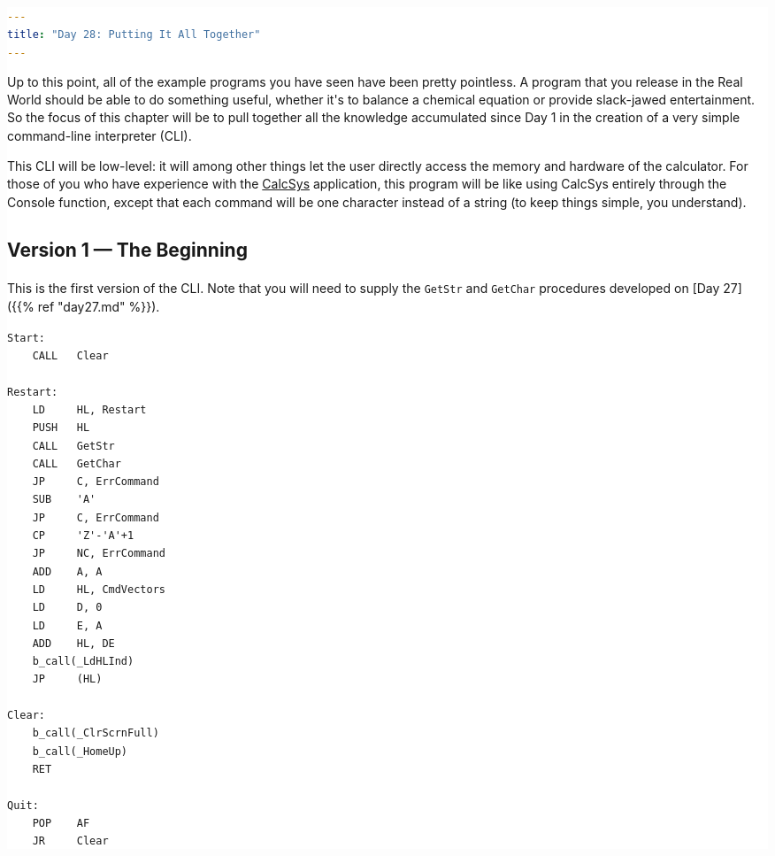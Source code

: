```yaml
---
title: "Day 28: Putting It All Together"
---
```


Up to this point, all of the example programs you have seen have been
pretty pointless. A program that you release in the Real World should be
able to do something useful, whether it's to balance a chemical equation
or provide slack-jawed entertainment. So the focus of this chapter will
be to pull together all the knowledge accumulated since Day 1 in the
creation of a very simple command-line interpreter (CLI).

This CLI will be low-level: it will among other things let the user
directly access the memory and hardware of the calculator. For those of
you who have experience with the [CalcSys][calcsys] application, this program will
be like using CalcSys entirely through the Console function, except that
each command will be one character instead of a string (to keep things
simple, you understand).

[calcsys]: https://www.ticalc.org/archives/files/fileinfo/97/9781.html

Version 1 — The Beginning
-------------------------

This is the first version of the CLI. Note that you will need to supply
the `GetStr` and `GetChar` procedures developed on [Day 27]({{% ref "day27.md" %}}).

    Start:
        CALL   Clear

    Restart:
        LD     HL, Restart
        PUSH   HL
        CALL   GetStr
        CALL   GetChar
        JP     C, ErrCommand
        SUB    'A'
        JP     C, ErrCommand
        CP     'Z'-'A'+1
        JP     NC, ErrCommand
        ADD    A, A
        LD     HL, CmdVectors
        LD     D, 0
        LD     E, A
        ADD    HL, DE
        b_call(_LdHLInd)
        JP     (HL)

    Clear:
        b_call(_ClrScrnFull)
        b_call(_HomeUp)
        RET

    Quit:
        POP    AF
        JR     Clear


[^lie]: This is a lie, and precisely why this tutorial's markup is now (mostly)